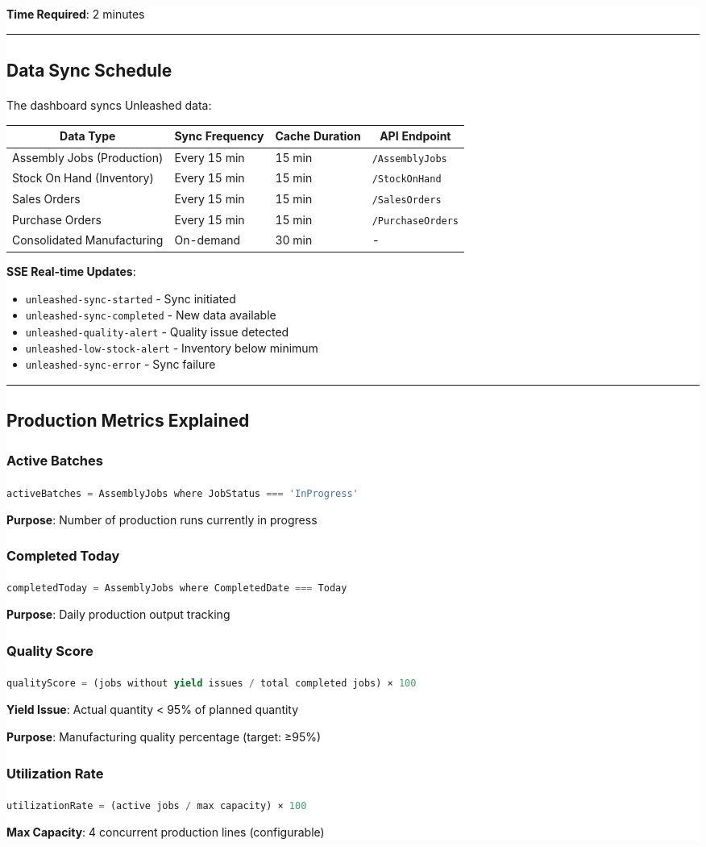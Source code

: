 **Time Required**: 2 minutes

---

## Data Sync Schedule

The dashboard syncs Unleashed data:

| Data Type | Sync Frequency | Cache Duration | API Endpoint |
|-----------|----------------|----------------|--------------|
| Assembly Jobs (Production) | Every 15 min | 15 min | `/AssemblyJobs` |
| Stock On Hand (Inventory) | Every 15 min | 15 min | `/StockOnHand` |
| Sales Orders | Every 15 min | 15 min | `/SalesOrders` |
| Purchase Orders | Every 15 min | 15 min | `/PurchaseOrders` |
| Consolidated Manufacturing | On-demand | 30 min | - |

**SSE Real-time Updates**:
- `unleashed-sync-started` - Sync initiated
- `unleashed-sync-completed` - New data available
- `unleashed-quality-alert` - Quality issue detected
- `unleashed-low-stock-alert` - Inventory below minimum
- `unleashed-sync-error` - Sync failure

---

## Production Metrics Explained

### Active Batches
```javascript
activeBatches = AssemblyJobs where JobStatus === 'InProgress'
```
**Purpose**: Number of production runs currently in progress

### Completed Today
```javascript
completedToday = AssemblyJobs where CompletedDate === Today
```
**Purpose**: Daily production output tracking

### Quality Score
```javascript
qualityScore = (jobs without yield issues / total completed jobs) × 100
```
**Yield Issue**: Actual quantity < 95% of planned quantity

**Purpose**: Manufacturing quality percentage (target: ≥95%)

### Utilization Rate
```javascript
utilizationRate = (active jobs / max capacity) × 100
```
**Max Capacity**: 4 concurrent production lines (configurable)
